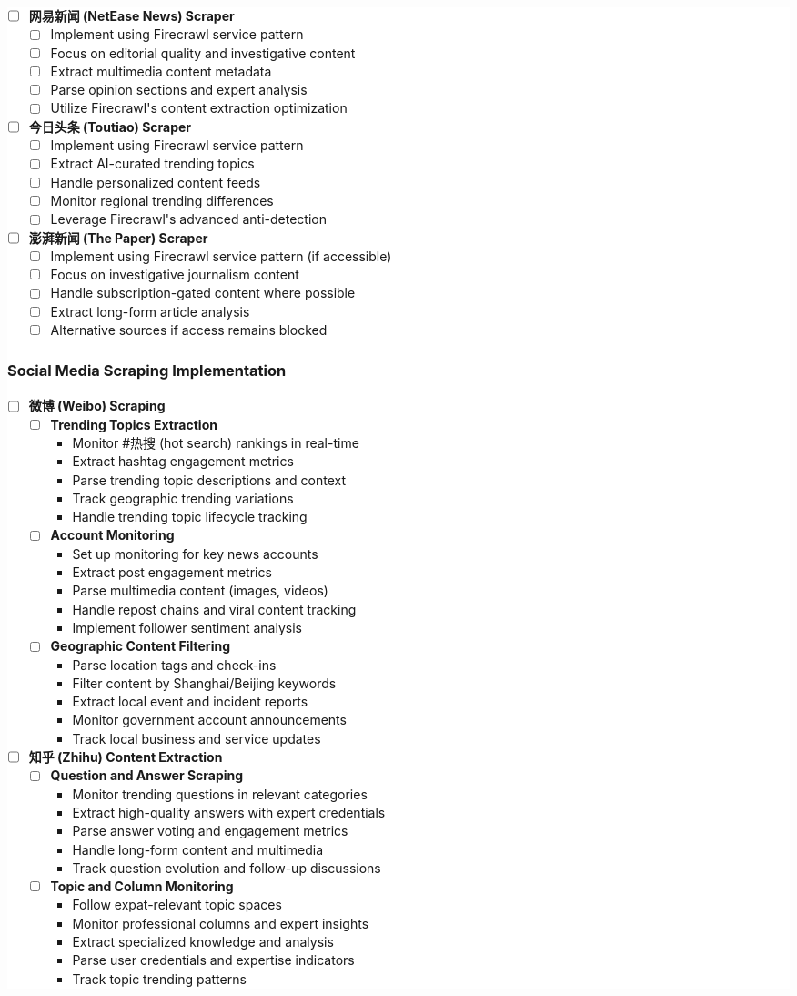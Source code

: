 - [ ] **网易新闻 (NetEase News) Scraper**
  - [ ] Implement using Firecrawl service pattern
  - [ ] Focus on editorial quality and investigative content
  - [ ] Extract multimedia content metadata
  - [ ] Parse opinion sections and expert analysis
  - [ ] Utilize Firecrawl's content extraction optimization

- [ ] **今日头条 (Toutiao) Scraper**
  - [ ] Implement using Firecrawl service pattern
  - [ ] Extract AI-curated trending topics
  - [ ] Handle personalized content feeds
  - [ ] Monitor regional trending differences
  - [ ] Leverage Firecrawl's advanced anti-detection

- [ ] **澎湃新闻 (The Paper) Scraper**
  - [ ] Implement using Firecrawl service pattern (if accessible)
  - [ ] Focus on investigative journalism content
  - [ ] Handle subscription-gated content where possible
  - [ ] Extract long-form article analysis
  - [ ] Alternative sources if access remains blocked

### Social Media Scraping Implementation

- [ ] **微博 (Weibo) Scraping**
  - [ ] **Trending Topics Extraction**
    - Monitor #热搜 (hot search) rankings in real-time
    - Extract hashtag engagement metrics
    - Parse trending topic descriptions and context
    - Track geographic trending variations
    - Handle trending topic lifecycle tracking
  - [ ] **Account Monitoring**
    - Set up monitoring for key news accounts
    - Extract post engagement metrics
    - Parse multimedia content (images, videos)
    - Handle repost chains and viral content tracking
    - Implement follower sentiment analysis
  - [ ] **Geographic Content Filtering**
    - Parse location tags and check-ins
    - Filter content by Shanghai/Beijing keywords
    - Extract local event and incident reports
    - Monitor government account announcements
    - Track local business and service updates

- [ ] **知乎 (Zhihu) Content Extraction**
  - [ ] **Question and Answer Scraping**
    - Monitor trending questions in relevant categories
    - Extract high-quality answers with expert credentials
    - Parse answer voting and engagement metrics
    - Handle long-form content and multimedia
    - Track question evolution and follow-up discussions
  - [ ] **Topic and Column Monitoring**
    - Follow expat-relevant topic spaces
    - Monitor professional columns and expert insights
    - Extract specialized knowledge and analysis
    - Parse user credentials and expertise indicators
    - Track topic trending patterns
